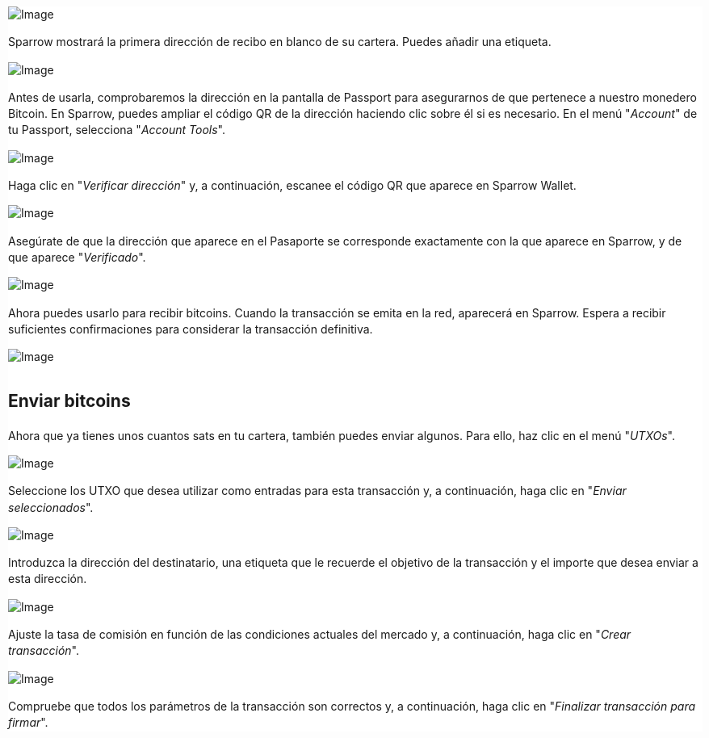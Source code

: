 ![Image](assets/fr/70.webp)

Sparrow mostrará la primera dirección de recibo en blanco de su cartera. Puedes añadir una etiqueta.

![Image](assets/fr/71.webp)

Antes de usarla, comprobaremos la dirección en la pantalla de Passport para asegurarnos de que pertenece a nuestro monedero Bitcoin. En Sparrow, puedes ampliar el código QR de la dirección haciendo clic sobre él si es necesario. En el menú "*Account*" de tu Passport, selecciona "*Account Tools*".

![Image](assets/fr/72.webp)

Haga clic en "*Verificar dirección*" y, a continuación, escanee el código QR que aparece en Sparrow Wallet.

![Image](assets/fr/73.webp)

Asegúrate de que la dirección que aparece en el Pasaporte se corresponde exactamente con la que aparece en Sparrow, y de que aparece "*Verificado*".

![Image](assets/fr/74.webp)

Ahora puedes usarlo para recibir bitcoins. Cuando la transacción se emita en la red, aparecerá en Sparrow. Espera a recibir suficientes confirmaciones para considerar la transacción definitiva.

![Image](assets/fr/75.webp)

## Enviar bitcoins

Ahora que ya tienes unos cuantos sats en tu cartera, también puedes enviar algunos. Para ello, haz clic en el menú "*UTXOs*".

![Image](assets/fr/76.webp)

Seleccione los UTXO que desea utilizar como entradas para esta transacción y, a continuación, haga clic en "*Enviar seleccionados*".

![Image](assets/fr/77.webp)

Introduzca la dirección del destinatario, una etiqueta que le recuerde el objetivo de la transacción y el importe que desea enviar a esta dirección.

![Image](assets/fr/78.webp)

Ajuste la tasa de comisión en función de las condiciones actuales del mercado y, a continuación, haga clic en "*Crear transacción*".

![Image](assets/fr/79.webp)

Compruebe que todos los parámetros de la transacción son correctos y, a continuación, haga clic en "*Finalizar transacción para firmar*".
